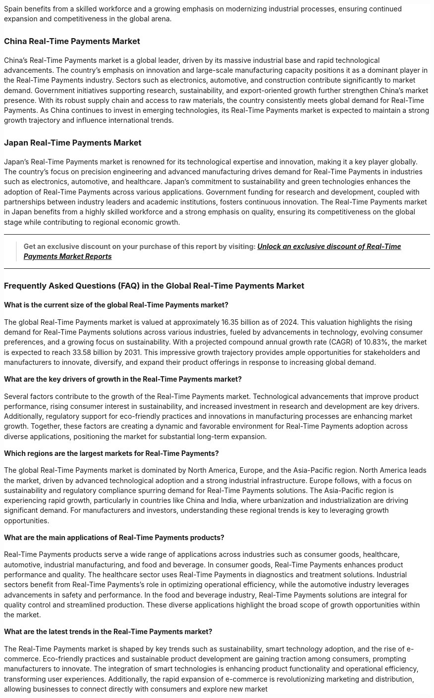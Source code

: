 Spain benefits from a skilled workforce and a growing emphasis on modernizing industrial processes, ensuring continued expansion and competitiveness in the global arena.</p><h3>China Real-Time Payments Market</h3><p>China&rsquo;s Real-Time Payments market is a global leader, driven by its massive industrial base and rapid technological advancements. The country&rsquo;s emphasis on innovation and large-scale manufacturing capacity positions it as a dominant player in the Real-Time Payments industry. Sectors such as electronics, automotive, and construction contribute significantly to market demand. Government initiatives supporting research, sustainability, and export-oriented growth further strengthen China&rsquo;s market presence. With its robust supply chain and access to raw materials, the country consistently meets global demand for Real-Time Payments. As China continues to invest in emerging technologies, its Real-Time Payments market is expected to maintain a strong growth trajectory and influence international trends.</p><h3>Japan Real-Time Payments Market</h3><p>Japan&rsquo;s Real-Time Payments market is renowned for its technological expertise and innovation, making it a key player globally. The country&rsquo;s focus on precision engineering and advanced manufacturing drives demand for Real-Time Payments in industries such as electronics, automotive, and healthcare. Japan&rsquo;s commitment to sustainability and green technologies enhances the adoption of Real-Time Payments across various applications. Government funding for research and development, coupled with partnerships between industry leaders and academic institutions, fosters continuous innovation. The Real-Time Payments market in Japan benefits from a highly skilled workforce and a strong emphasis on quality, ensuring its competitiveness on the global stage while contributing to regional economic growth.</p><hr /><blockquote><p><strong>Get an exclusive discount on your purchase of this report by visiting: <em><a href="://marketresearchpulse.com/ask-for-discount/89358?utm_source=Github&amp;utm_medium=027">Unlock an exclusive discount of Real-Time Payments Market Reports</a></em>&nbsp;</strong></p></blockquote><hr /><h3>Frequently Asked Questions (FAQ) in the Global Real-Time Payments Market</h3><p><strong>What is the current size of the global Real-Time Payments market?</strong></p><p>The global Real-Time Payments market is valued at approximately 16.35 billion as of 2024. This valuation highlights the rising demand for Real-Time Payments solutions across various industries, fueled by advancements in technology, evolving consumer preferences, and a growing focus on sustainability. With a projected compound annual growth rate (CAGR) of 10.83%, the market is expected to reach 33.58 billion by 2031. This impressive growth trajectory provides ample opportunities for stakeholders and manufacturers to innovate, diversify, and expand their product offerings in response to increasing global demand.</p><p><strong>What are the key drivers of growth in the Real-Time Payments market?</strong></p><p>Several factors contribute to the growth of the Real-Time Payments market. Technological advancements that improve product performance, rising consumer interest in sustainability, and increased investment in research and development are key drivers. Additionally, regulatory support for eco-friendly practices and innovations in manufacturing processes are enhancing market growth. Together, these factors are creating a dynamic and favorable environment for Real-Time Payments adoption across diverse applications, positioning the market for substantial long-term expansion.</p><p><strong>Which regions are the largest markets for Real-Time Payments?</strong></p><p>The global Real-Time Payments market is dominated by North America, Europe, and the Asia-Pacific region. North America leads the market, driven by advanced technological adoption and a strong industrial infrastructure. Europe follows, with a focus on sustainability and regulatory compliance spurring demand for Real-Time Payments solutions. The Asia-Pacific region is experiencing rapid growth, particularly in countries like China and India, where urbanization and industrialization are driving significant demand. For manufacturers and investors, understanding these regional trends is key to leveraging growth opportunities.</p><p><strong>What are the main applications of Real-Time Payments products?</strong></p><p>Real-Time Payments products serve a wide range of applications across industries such as consumer goods, healthcare, automotive, industrial manufacturing, and food and beverage. In consumer goods, Real-Time Payments enhances product performance and quality. The healthcare sector uses Real-Time Payments in diagnostics and treatment solutions. Industrial sectors benefit from Real-Time Payments&rsquo;s role in optimizing operational efficiency, while the automotive industry leverages advancements in safety and performance. In the food and beverage industry, Real-Time Payments solutions are integral for quality control and streamlined production. These diverse applications highlight the broad scope of growth opportunities within the market.</p><p><strong>What are the latest trends in the Real-Time Payments market?</strong></p><p>The Real-Time Payments market is shaped by key trends such as sustainability, smart technology adoption, and the rise of e-commerce. Eco-friendly practices and sustainable product development are gaining traction among consumers, prompting manufacturers to innovate. The integration of smart technologies is enhancing product functionality and operational efficiency, transforming user experiences. Additionally, the rapid expansion of e-commerce is revolutionizing marketing and distribution, allowing businesses to connect directly with consumers and explore new market